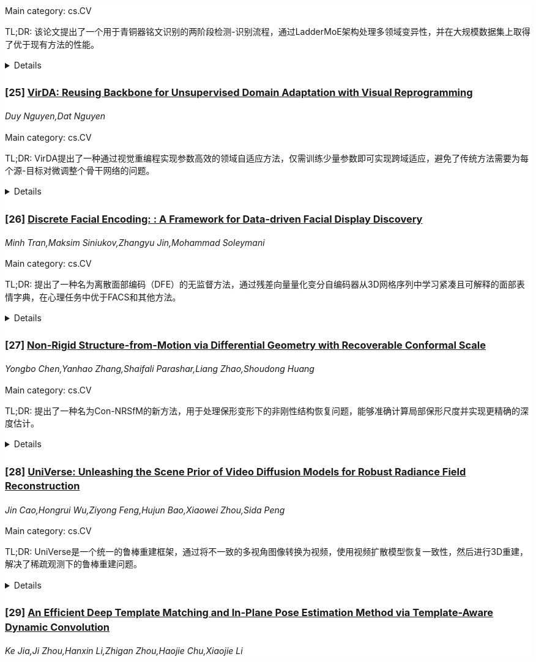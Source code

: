 Main category: cs.CV

TL;DR: 该论文提出了一个用于青铜器铭文识别的两阶段检测-识别流程，通过LadderMoE架构处理多领域变异性，并在大规模数据集上取得了优于现有方法的性能。


<details><summary>Details</summary></details>


### [25] [VirDA: Reusing Backbone for Unsupervised Domain Adaptation with Visual Reprogramming](https://arxiv.org/abs/2510.01660)
*Duy Nguyen,Dat Nguyen*

Main category: cs.CV

TL;DR: VirDA提出了一种通过视觉重编程实现参数高效的领域自适应方法，仅需训练少量参数即可实现跨域适应，避免了传统方法需要为每个源-目标对微调整个骨干网络的问题。


<details><summary>Details</summary></details>


### [26] [Discrete Facial Encoding: : A Framework for Data-driven Facial Display Discovery](https://arxiv.org/abs/2510.01662)
*Minh Tran,Maksim Siniukov,Zhangyu Jin,Mohammad Soleymani*

Main category: cs.CV

TL;DR: 提出了一种名为离散面部编码（DFE）的无监督方法，通过残差向量量化变分自编码器从3D网格序列中学习紧凑且可解释的面部表情字典，在心理任务中优于FACS和其他方法。


<details><summary>Details</summary></details>


### [27] [Non-Rigid Structure-from-Motion via Differential Geometry with Recoverable Conformal Scale](https://arxiv.org/abs/2510.01665)
*Yongbo Chen,Yanhao Zhang,Shaifali Parashar,Liang Zhao,Shoudong Huang*

Main category: cs.CV

TL;DR: 提出了一种名为Con-NRSfM的新方法，用于处理保形变形下的非刚性结构恢复问题，能够准确计算局部保形尺度并实现更精确的深度估计。


<details><summary>Details</summary></details>


### [28] [UniVerse: Unleashing the Scene Prior of Video Diffusion Models for Robust Radiance Field Reconstruction](https://arxiv.org/abs/2510.01669)
*Jin Cao,Hongrui Wu,Ziyong Feng,Hujun Bao,Xiaowei Zhou,Sida Peng*

Main category: cs.CV

TL;DR: UniVerse是一个统一的鲁棒重建框架，通过将不一致的多视角图像转换为视频，使用视频扩散模型恢复一致性，然后进行3D重建，解决了稀疏观测下的鲁棒重建问题。


<details><summary>Details</summary></details>


### [29] [An Efficient Deep Template Matching and In-Plane Pose Estimation Method via Template-Aware Dynamic Convolution](https://arxiv.org/abs/2510.01678)
*Ke Jia,Ji Zhou,Hanxin Li,Zhigan Zhou,Haojie Chu,Xiaojie Li*
